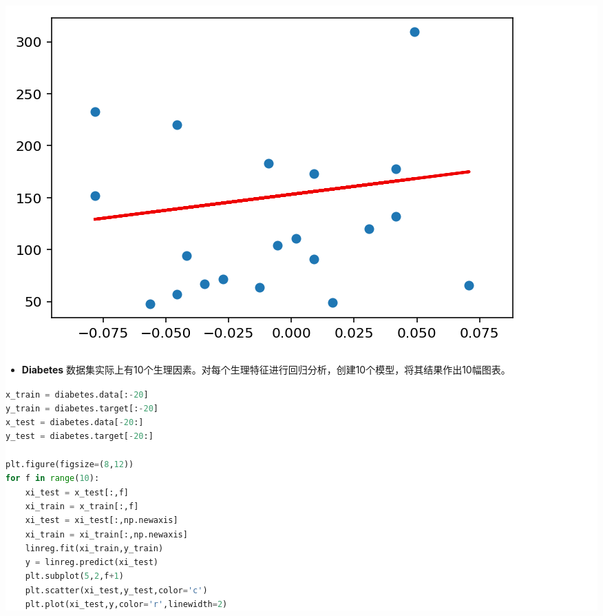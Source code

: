 ![png](output_59_1.png)


* **Diabetes** 数据集实际上有10个生理因素。对每个生理特征进行回归分析，创建10个模型，将其结果作出10幅图表。


```python
x_train = diabetes.data[:-20]
y_train = diabetes.target[:-20]
x_test = diabetes.data[-20:]
y_test = diabetes.target[-20:]

plt.figure(figsize=(8,12))
for f in range(10):
    xi_test = x_test[:,f]
    xi_train = x_train[:,f]
    xi_test = xi_test[:,np.newaxis]
    xi_train = xi_train[:,np.newaxis]
    linreg.fit(xi_train,y_train)
    y = linreg.predict(xi_test)
    plt.subplot(5,2,f+1)
    plt.scatter(xi_test,y_test,color='c')
    plt.plot(xi_test,y,color='r',linewidth=2)
```

